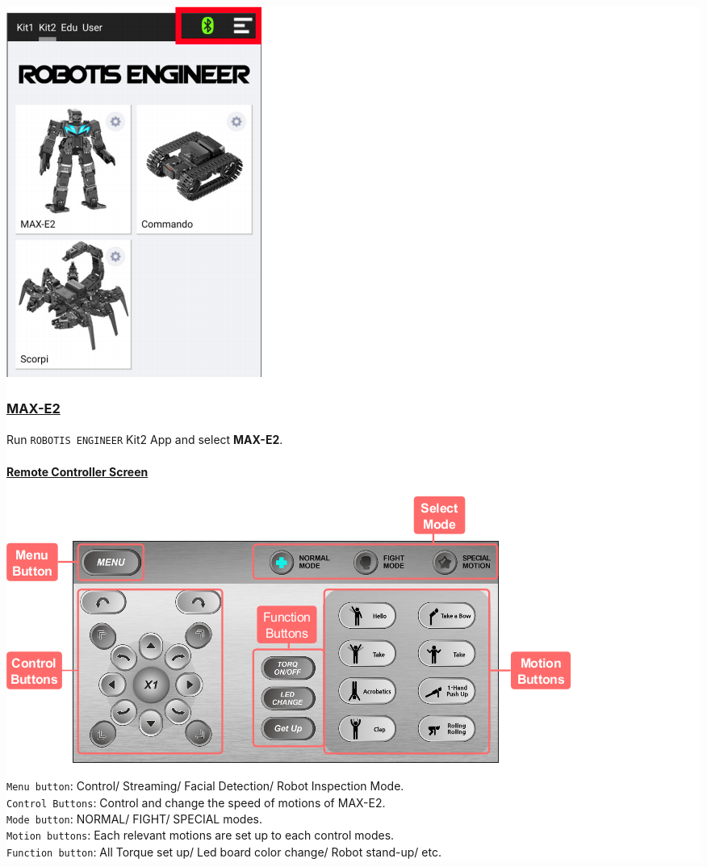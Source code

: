 ![](/assets/images/edu/engineer/kit2/kit2_streaming_bluetooth.png)

### [MAX-E2](#max-e2)

Run `ROBOTIS ENGINEER` Kit2 App and select **MAX-E2**.

#### [Remote Controller Screen](#Remote-controller-screen)

![](/assets/images/edu/engineer/kit2/max2_controller.png)

`Menu button`: Control/ Streaming/ Facial Detection/ Robot Inspection Mode.  
`Control Buttons`: Control and change the speed of motions of MAX-E2.  
`Mode button`: NORMAL/ FIGHT/ SPECIAL modes.  
`Motion buttons`: Each relevant motions are set up to each control modes.  
`Function button`: All Torque set up/ Led board color change/ Robot stand-up/ etc.  
